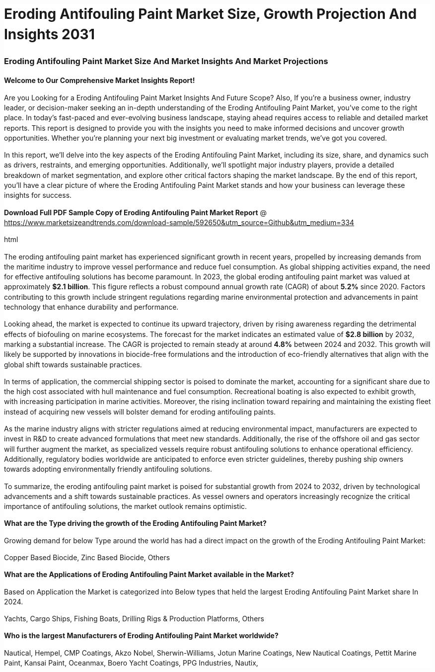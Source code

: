 <h1> Eroding Antifouling Paint Market Size, Growth Projection And Insights 2031</h1><div class="" data-test-id=""><h3><span class="">Eroding Antifouling Paint Market Size And Market Insights And Market Projections</span></h3></div><div class="" data-test-id=""><p><strong>Welcome to Our Comprehensive Market Insights Report!</strong></p><p>Are you Looking for a Eroding Antifouling Paint Market Insights And Future Scope? Also, If you&rsquo;re a business owner, industry leader, or decision-maker seeking an in-depth understanding of the Eroding Antifouling Paint Market, you&rsquo;ve come to the right place. In today&rsquo;s fast-paced and ever-evolving business landscape, staying ahead requires access to reliable and detailed market reports. This report is designed to provide you with the insights you need to make informed decisions and uncover growth opportunities. Whether you&rsquo;re planning your next big investment or evaluating market trends, we&rsquo;ve got you covered.</p><p>In this report, we&rsquo;ll delve into the key aspects of the Eroding Antifouling Paint Market, including its size, share, and dynamics such as drivers, restraints, and emerging opportunities. Additionally, we&rsquo;ll spotlight major industry players, provide a detailed breakdown of market segmentation, and explore other critical factors shaping the market landscape. By the end of this report, you&rsquo;ll have a clear picture of where the Eroding Antifouling Paint Market stands and how your business can leverage these insights for success.</p><p><strong>Download Full PDF Sample Copy of Eroding Antifouling Paint Market Report</strong> @ <a href="https://www.marketsizeandtrends.com/download-sample/592650&utm_source=Github&utm_medium=334" target="_blank">https://www.marketsizeandtrends.com/download-sample/592650&utm_source=Github&utm_medium=334</a></p></div><div class="" data-test-id=""><p><span class="">html<p>The eroding antifouling paint market has experienced significant growth in recent years, propelled by increasing demands from the maritime industry to improve vessel performance and reduce fuel consumption. As global shipping activities expand, the need for effective antifouling solutions has become paramount. In 2023, the global eroding antifouling paint market was valued at approximately <strong>$2.1 billion</strong>. This figure reflects a robust compound annual growth rate (CAGR) of about <strong>5.2%</strong> since 2020. Factors contributing to this growth include stringent regulations regarding marine environmental protection and advancements in paint technology that enhance durability and performance.</p><p>Looking ahead, the market is expected to continue its upward trajectory, driven by rising awareness regarding the detrimental effects of biofouling on marine ecosystems. The forecast for the market indicates an estimated value of <strong>$2.8 billion</strong> by 2032, marking a substantial increase. The CAGR is projected to remain steady at around <strong>4.8%</strong> between 2024 and 2032. This growth will likely be supported by innovations in biocide-free formulations and the introduction of eco-friendly alternatives that align with the global shift towards sustainable practices.</p><p>In terms of application, the commercial shipping sector is poised to dominate the market, accounting for a significant share due to the high cost associated with hull maintenance and fuel consumption. Recreational boating is also expected to exhibit growth, with increasing participation in marine activities. Moreover, the rising inclination toward repairing and maintaining the existing fleet instead of acquiring new vessels will bolster demand for eroding antifouling paints.</p><p>As the marine industry aligns with stricter regulations aimed at reducing environmental impact, manufacturers are expected to invest in R&D to create advanced formulations that meet new standards. Additionally, the rise of the offshore oil and gas sector will further augment the market, as specialized vessels require robust antifouling solutions to enhance operational efficiency. <strong></strong> Additionally, regulatory bodies worldwide are anticipated to enforce even stricter guidelines, thereby pushing ship owners towards adopting environmentally friendly antifouling solutions.</p><p>To summarize, the eroding antifouling paint market is poised for substantial growth from 2024 to 2032, driven by technological advancements and a shift towards sustainable practices. As vessel owners and operators increasingly recognize the critical importance of antifouling solutions, the market outlook remains optimistic.</p></span></p><p><strong><span class="">What are the&nbsp;Type driving the growth of the Eroding Antifouling Paint Market?</span></strong></p></div><div class="" data-test-id=""><p><span class="">Growing demand for below Type around the world has had a direct impact on the growth of the Eroding Antifouling Paint Market:</span></p></div><div class="" data-test-id=""><p>Copper Based Biocide, Zinc Based Biocide, Others</p><p><span class=""><strong>What are the&nbsp;Applications&nbsp;of Eroding Antifouling Paint Market available in the Market?</strong></span></p></div><div class="" data-test-id=""><p><span class="">Based on Application the Market is categorized into Below types that held the largest Eroding Antifouling Paint Market share In 2024.</span></p></div><div class="" data-test-id=""><p><span class="">Yachts, Cargo Ships, Fishing Boats, Drilling Rigs & Production Platforms, Others</span></p><p><span class=""><strong>Who is the largest Manufacturers of Eroding Antifouling Paint Market worldwide?</strong></span></p></div><div class="" data-test-id=""><p><span class="">Nautical, Hempel, CMP Coatings, Akzo Nobel, Sherwin-Williams, Jotun Marine Coatings, New Nautical Coatings, Pettit Marine Paint, Kansai Paint, Oceanmax, Boero Yacht Coatings, PPG Industries, Nautix,